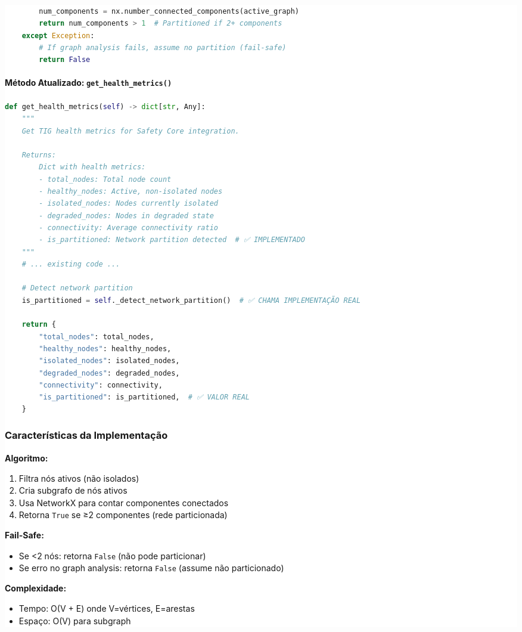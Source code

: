 ```python
        num_components = nx.number_connected_components(active_graph)
        return num_components > 1  # Partitioned if 2+ components
    except Exception:
        # If graph analysis fails, assume no partition (fail-safe)
        return False
```

#### Método Atualizado: `get_health_metrics()`

```python
def get_health_metrics(self) -> dict[str, Any]:
    """
    Get TIG health metrics for Safety Core integration.
    
    Returns:
        Dict with health metrics:
        - total_nodes: Total node count
        - healthy_nodes: Active, non-isolated nodes
        - isolated_nodes: Nodes currently isolated
        - degraded_nodes: Nodes in degraded state
        - connectivity: Average connectivity ratio
        - is_partitioned: Network partition detected  # ✅ IMPLEMENTADO
    """
    # ... existing code ...
    
    # Detect network partition
    is_partitioned = self._detect_network_partition()  # ✅ CHAMA IMPLEMENTAÇÃO REAL
    
    return {
        "total_nodes": total_nodes,
        "healthy_nodes": healthy_nodes,
        "isolated_nodes": isolated_nodes,
        "degraded_nodes": degraded_nodes,
        "connectivity": connectivity,
        "is_partitioned": is_partitioned,  # ✅ VALOR REAL
    }
```

### Características da Implementação

**Algoritmo:**
1. Filtra nós ativos (não isolados)
2. Cria subgrafo de nós ativos
3. Usa NetworkX para contar componentes conectados
4. Retorna `True` se ≥2 componentes (rede particionada)

**Fail-Safe:**
- Se <2 nós: retorna `False` (não pode particionar)
- Se erro no graph analysis: retorna `False` (assume não particionado)

**Complexidade:**
- Tempo: O(V + E) onde V=vértices, E=arestas
- Espaço: O(V) para subgraph
